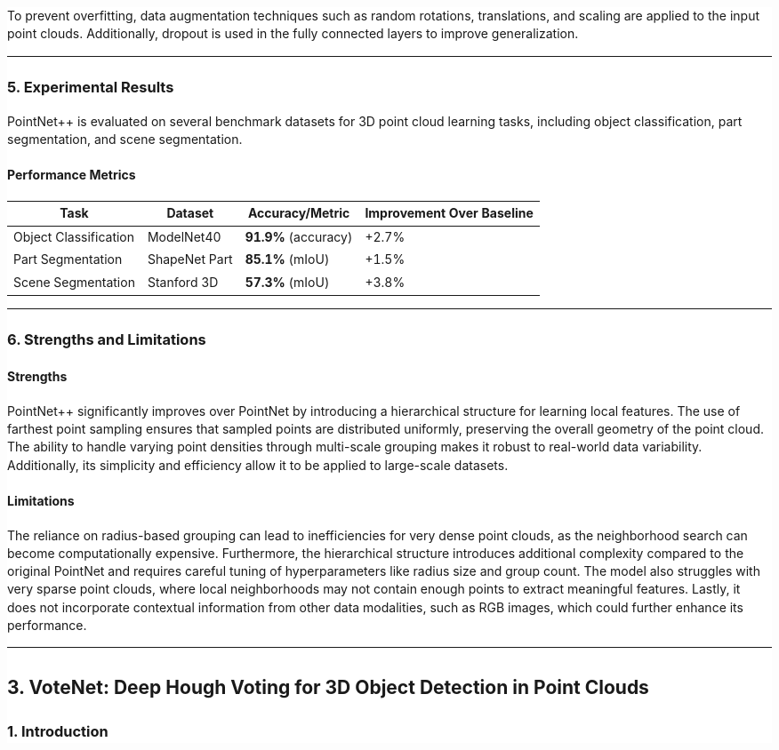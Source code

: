 To prevent overfitting, data augmentation techniques such as random rotations, translations, and scaling are applied to the input point clouds. Additionally, dropout is used in the fully connected layers to improve generalization.

---

### 5. Experimental Results

PointNet++ is evaluated on several benchmark datasets for 3D point cloud learning tasks, including object classification, part segmentation, and scene segmentation.

#### Performance Metrics

| Task                  | Dataset         | Accuracy/Metric      | Improvement Over Baseline |
|-----------------------|-----------------|----------------------|---------------------------|
| Object Classification | ModelNet40      | **91.9%** (accuracy) | +2.7%                     |
| Part Segmentation     | ShapeNet Part   | **85.1%** (mIoU)     | +1.5%                     |
| Scene Segmentation    | Stanford 3D     | **57.3%** (mIoU)     | +3.8%                     |


---

### 6. Strengths and Limitations

#### Strengths
PointNet++ significantly improves over PointNet by introducing a hierarchical structure for learning local features. The use of farthest point sampling ensures that sampled points are distributed uniformly, preserving the overall geometry of the point cloud. The ability to handle varying point densities through multi-scale grouping makes it robust to real-world data variability. Additionally, its simplicity and efficiency allow it to be applied to large-scale datasets.

#### Limitations
The reliance on radius-based grouping can lead to inefficiencies for very dense point clouds, as the neighborhood search can become computationally expensive. Furthermore, the hierarchical structure introduces additional complexity compared to the original PointNet and requires careful tuning of hyperparameters like radius size and group count. The model also struggles with very sparse point clouds, where local neighborhoods may not contain enough points to extract meaningful features. Lastly, it does not incorporate contextual information from other data modalities, such as RGB images, which could further enhance its performance.

---








## 3. VoteNet: Deep Hough Voting for 3D Object Detection in Point Clouds

### 1. Introduction
